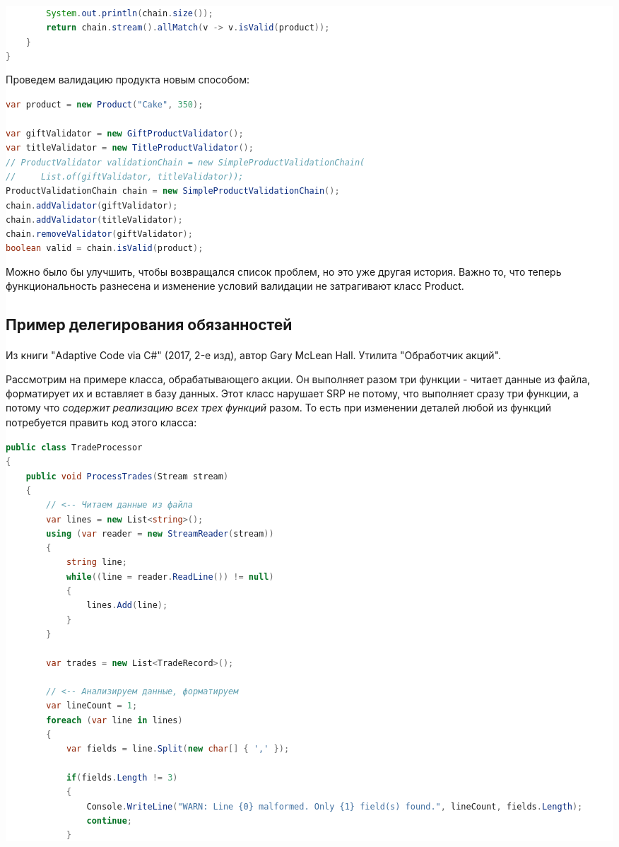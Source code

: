 ```java
        System.out.println(chain.size());
        return chain.stream().allMatch(v -> v.isValid(product));
    }
}
```

Проведем валидацию продукта новым способом:

```java
var product = new Product("Cake", 350);

var giftValidator = new GiftProductValidator();
var titleValidator = new TitleProductValidator();
// ProductValidator validationChain = new SimpleProductValidationChain(
//     List.of(giftValidator, titleValidator));
ProductValidationChain chain = new SimpleProductValidationChain();
chain.addValidator(giftValidator);
chain.addValidator(titleValidator);
chain.removeValidator(giftValidator);
boolean valid = chain.isValid(product);
```

Можно было бы улучшить, чтобы возвращался список проблем, но это уже другая история. Важно то, что теперь функциональность разнесена и изменение условий валидации не затрагивают класс Product.

## Пример делегирования обязанностей

Из книги "Adaptive Code via C#" (2017, 2-е изд), автор Gary McLean Hall. Утилита "Обработчик акций".

Рассмотрим на примере класса, обрабатывающего акции. Он выполняет разом три функции - читает данные из файла, форматирует их и вставляет в базу данных. Этот класс нарушает SRP не потому, что выполняет сразу три функции, а потому что *содержит реализацию всех трех функций* разом. То есть при изменении деталей любой из функций потребуется править код этого класса:

```c#
public class TradeProcessor
{
    public void ProcessTrades(Stream stream)
    {
        // <-- Читаем данные из файла
        var lines = new List<string>();
        using (var reader = new StreamReader(stream))
        {
            string line;
            while((line = reader.ReadLine()) != null)
            {
                lines.Add(line);
            }
        }

        var trades = new List<TradeRecord>();

        // <-- Анализируем данные, форматируем
        var lineCount = 1;
        foreach (var line in lines)
        {
            var fields = line.Split(new char[] { ',' });

            if(fields.Length != 3)
            {
                Console.WriteLine("WARN: Line {0} malformed. Only {1} field(s) found.", lineCount, fields.Length);
                continue;
            }

```
